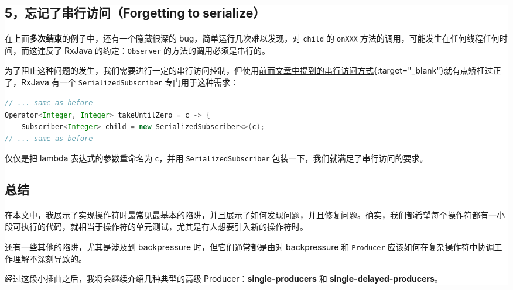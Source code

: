 ## 5，忘记了串行访问（Forgetting to serialize）
在上面**多次结束**的例子中，还有一个隐藏很深的 bug，简单运行几次难以发现，对 `child` 的 `onXXX` 方法的调用，可能发生在任何线程任何时间，而这违反了 RxJava 的约定：`Observer` 的方法的调用必须是串行的。

为了阻止这种问题的发生，我们需要进行一定的串行访问控制，但使用[前面文章中提到的串行访问方式](/AdvancedRxJava/2016/05/06/operator-concurrency-primitives/index.html){:target="_blank"}就有点矫枉过正了，RxJava 有一个 `SerializedSubscriber` 专门用于这种需求：

~~~ java
// ... same as before
Operator<Integer, Integer> takeUntilZero = c -> {
    Subscriber<Integer> child = new SerializedSubscriber<>(c);
// ... same as before
~~~

仅仅是把 lambda 表达式的参数重命名为 `c`，并用 `SerializedSubscriber` 包装一下，我们就满足了串行访问的要求。

## 总结

在本文中，我展示了实现操作符时最常见最基本的陷阱，并且展示了如何发现问题，并且修复问题。确实，我们都希望每个操作符都有一小段可执行的代码，就相当于操作符的单元测试，尤其是有人想要引入新的操作符时。

还有一些其他的陷阱，尤其是涉及到 backpressure 时，但它们通常都是由对 backpressure 和 `Producer` 应该如何在复杂操作符中协调工作理解不深刻导致的。

经过这段小插曲之后，我将会继续介绍几种典型的高级 Producer：**single-producers** 和 **single-delayed-producers**。
